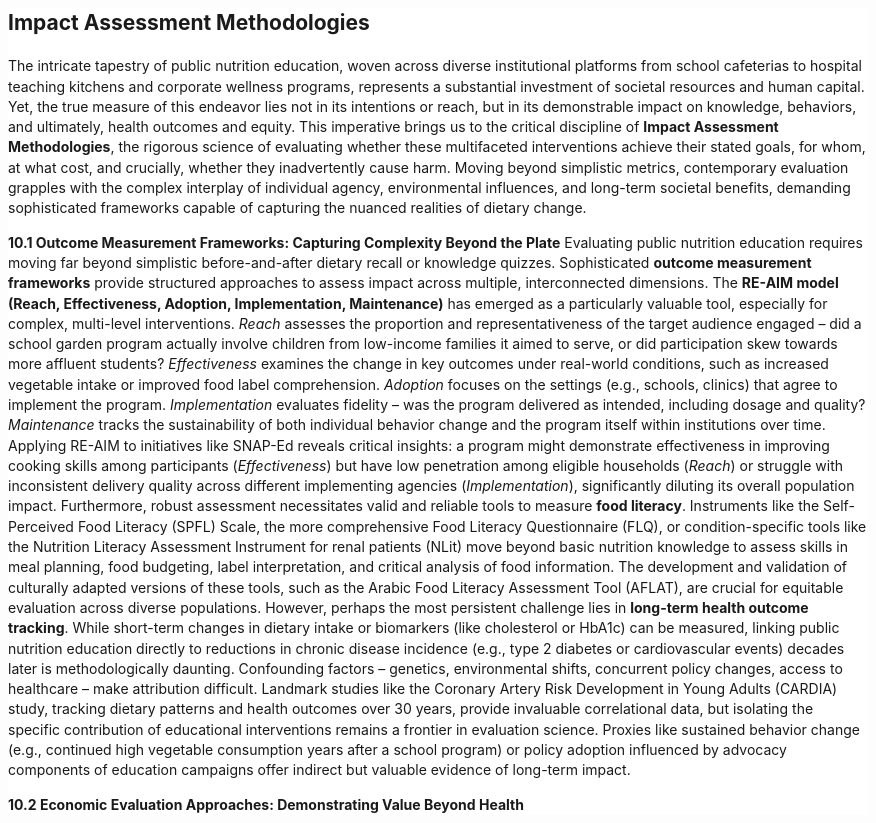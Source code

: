 ## Impact Assessment Methodologies

The intricate tapestry of public nutrition education, woven across diverse institutional platforms from school cafeterias to hospital teaching kitchens and corporate wellness programs, represents a substantial investment of societal resources and human capital. Yet, the true measure of this endeavor lies not in its intentions or reach, but in its demonstrable impact on knowledge, behaviors, and ultimately, health outcomes and equity. This imperative brings us to the critical discipline of **Impact Assessment Methodologies**, the rigorous science of evaluating whether these multifaceted interventions achieve their stated goals, for whom, at what cost, and crucially, whether they inadvertently cause harm. Moving beyond simplistic metrics, contemporary evaluation grapples with the complex interplay of individual agency, environmental influences, and long-term societal benefits, demanding sophisticated frameworks capable of capturing the nuanced realities of dietary change.

**10.1 Outcome Measurement Frameworks: Capturing Complexity Beyond the Plate**
Evaluating public nutrition education requires moving far beyond simplistic before-and-after dietary recall or knowledge quizzes. Sophisticated **outcome measurement frameworks** provide structured approaches to assess impact across multiple, interconnected dimensions. The **RE-AIM model (Reach, Effectiveness, Adoption, Implementation, Maintenance)** has emerged as a particularly valuable tool, especially for complex, multi-level interventions. *Reach* assesses the proportion and representativeness of the target audience engaged – did a school garden program actually involve children from low-income families it aimed to serve, or did participation skew towards more affluent students? *Effectiveness* examines the change in key outcomes under real-world conditions, such as increased vegetable intake or improved food label comprehension. *Adoption* focuses on the settings (e.g., schools, clinics) that agree to implement the program. *Implementation* evaluates fidelity – was the program delivered as intended, including dosage and quality? *Maintenance* tracks the sustainability of both individual behavior change and the program itself within institutions over time. Applying RE-AIM to initiatives like SNAP-Ed reveals critical insights: a program might demonstrate effectiveness in improving cooking skills among participants (*Effectiveness*) but have low penetration among eligible households (*Reach*) or struggle with inconsistent delivery quality across different implementing agencies (*Implementation*), significantly diluting its overall population impact. Furthermore, robust assessment necessitates valid and reliable tools to measure **food literacy**. Instruments like the Self-Perceived Food Literacy (SPFL) Scale, the more comprehensive Food Literacy Questionnaire (FLQ), or condition-specific tools like the Nutrition Literacy Assessment Instrument for renal patients (NLit) move beyond basic nutrition knowledge to assess skills in meal planning, food budgeting, label interpretation, and critical analysis of food information. The development and validation of culturally adapted versions of these tools, such as the Arabic Food Literacy Assessment Tool (AFLAT), are crucial for equitable evaluation across diverse populations. However, perhaps the most persistent challenge lies in **long-term health outcome tracking**. While short-term changes in dietary intake or biomarkers (like cholesterol or HbA1c) can be measured, linking public nutrition education directly to reductions in chronic disease incidence (e.g., type 2 diabetes or cardiovascular events) decades later is methodologically daunting. Confounding factors – genetics, environmental shifts, concurrent policy changes, access to healthcare – make attribution difficult. Landmark studies like the Coronary Artery Risk Development in Young Adults (CARDIA) study, tracking dietary patterns and health outcomes over 30 years, provide invaluable correlational data, but isolating the specific contribution of educational interventions remains a frontier in evaluation science. Proxies like sustained behavior change (e.g., continued high vegetable consumption years after a school program) or policy adoption influenced by advocacy components of education campaigns offer indirect but valuable evidence of long-term impact.

**10.2 Economic Evaluation Approaches: Demonstrating Value Beyond Health**